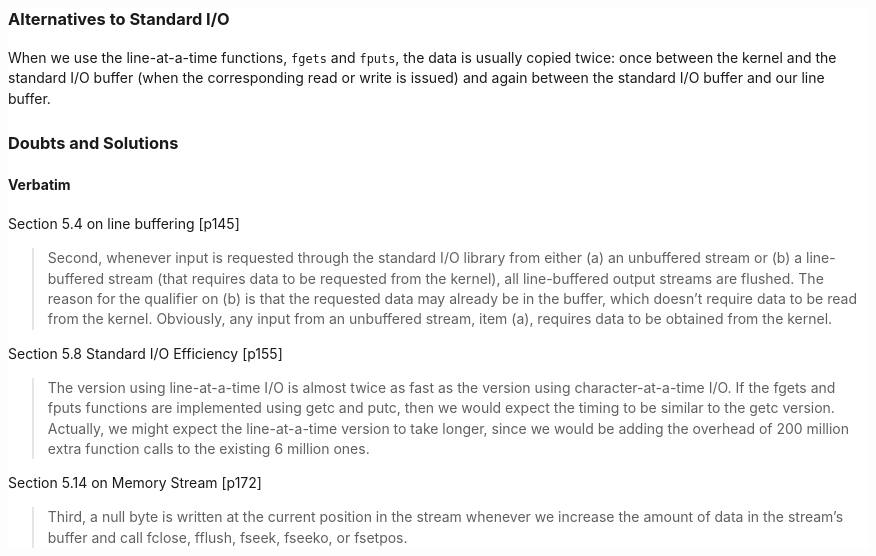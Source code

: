 ### Alternatives to Standard I/O

When we use the line-at-a-time functions, `fgets` and `fputs`, the data is usually copied twice: once between the kernel and the standard I/O buffer (when the corresponding read or write is issued) and again between the standard I/O buffer and our line buffer.

### Doubts and Solutions
#### Verbatim

Section 5.4 on line buffering [p145]

> Second, whenever input is requested through the standard I/O library from either (a) an unbuffered stream or (b) a line-buffered stream (that requires data to be requested from the kernel), all line-buffered output streams are flushed. The reason for the qualifier on (b) is that the requested data may already be in the buffer, which doesn’t require data to be read from the kernel. Obviously, any input from an unbuffered stream, item (a), requires data to be obtained from the kernel.

Section 5.8 Standard I/O Efficiency [p155]

> The version using line-at-a-time I/O is almost twice as fast as the version using character-at-a-time I/O. If the fgets and fputs functions are implemented using getc and putc, then we would expect the timing to be similar to the getc version. Actually, we might expect the line-at-a-time version to take longer, since we would be adding the overhead of 200 million extra function calls to the existing 6 million ones.

Section 5.14 on Memory Stream [p172]
> Third, a null byte is written at the current position in the stream whenever we increase the amount of data in the stream’s buffer and call fclose, fflush, fseek, fseeko, or fsetpos.
